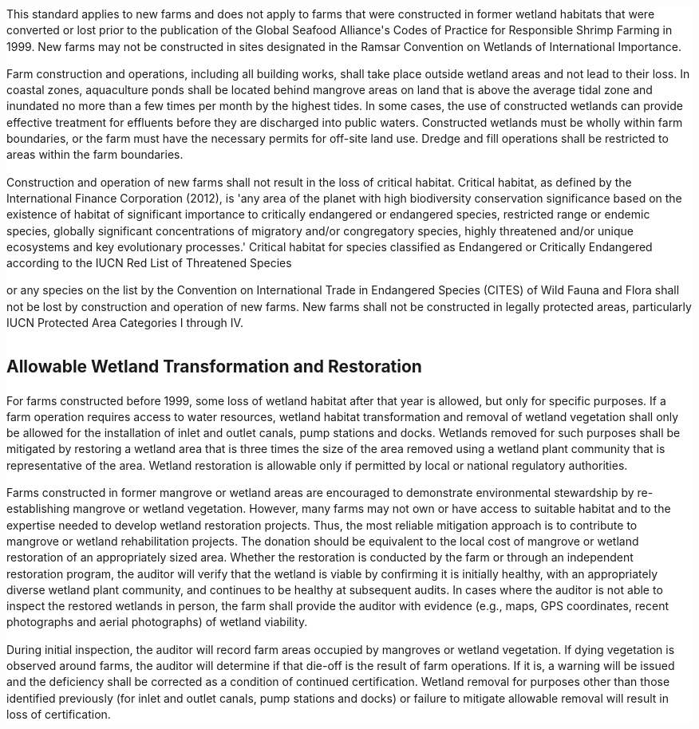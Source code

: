 This standard applies to new farms and does not apply to farms that were constructed in former wetland habitats that were converted or lost prior to the publication of the Global Seafood Alliance's Codes of Practice for Responsible  Shrimp  Farming  in  1999.  New  farms  may  not  be  constructed  in  sites  designated  in  the  Ramsar Convention on Wetlands of International Importance.

Farm construction and operations, including all building works, shall take place outside wetland areas and not lead to their loss. In coastal zones, aquaculture ponds shall be located behind mangrove areas on land that is above the average tidal zone and inundated no more than a few times per month by the highest tides. In some cases, the use of constructed wetlands can provide effective treatment for effluents before they are discharged into public waters. Constructed wetlands must be wholly within farm boundaries, or the farm must have the necessary permits for off-site land use. Dredge and fill operations shall be restricted to areas within the farm boundaries.

Construction and operation of new farms shall not result in the loss of critical habitat. Critical habitat, as defined  by  the  International  Finance  Corporation  (2012),  is  'any  area  of  the  planet  with  high  biodiversity conservation significance based on the existence of habitat of significant importance to critically endangered or endangered species, restricted range or endemic species, globally significant concentrations of migratory and/or congregatory species, highly threatened and/or unique ecosystems and key evolutionary processes.' Critical habitat for species classified as Endangered or Critically Endangered according to the IUCN Red List of Threatened Species

or any species on the list by the Convention on International Trade in Endangered Species (CITES) of Wild Fauna and Flora shall not be lost by construction and operation of new farms. New farms shall not be constructed in legally protected areas, particularly IUCN Protected Area Categories I through IV.

## Allowable Wetland Transformation and Restoration

For farms constructed before 1999, some loss of wetland habitat after that year is allowed, but only for specific  purposes.  If  a  farm  operation  requires  access  to  water  resources,  wetland  habitat  transformation  and removal of wetland vegetation shall only be allowed for the installation of inlet and outlet canals, pump stations and docks. Wetlands removed for such purposes shall be mitigated by restoring a wetland area that is three times the  size  of  the  area  removed  using  a  wetland  plant  community  that  is  representative  of  the  area.  Wetland restoration is allowable only if permitted by local or national regulatory authorities.

Farms constructed in former mangrove or wetland areas are encouraged to demonstrate environmental stewardship by re-establishing mangrove or wetland vegetation. However, many farms may not own or have access to suitable habitat and to the expertise needed to develop wetland restoration projects. Thus, the most reliable mitigation  approach  is  to  contribute  to  mangrove  or  wetland  rehabilitation  projects.  The  donation  should  be equivalent  to  the  local  cost  of  mangrove  or  wetland  restoration  of  an  appropriately  sized  area.  Whether  the restoration is conducted by the farm or through an independent restoration program, the auditor will verify that the wetland is viable by confirming it is initially healthy, with an appropriately diverse wetland plant community, and continues to be healthy at subsequent audits. In cases where the auditor is not able to inspect the restored wetlands  in  person,  the  farm  shall  provide  the  auditor  with  evidence  (e.g.,  maps,  GPS  coordinates,  recent photographs and aerial photographs) of wetland viability.

During initial inspection, the auditor will record farm areas occupied by mangroves or wetland vegetation. If  dying  vegetation  is  observed  around  farms,  the  auditor  will  determine  if  that  die-off  is  the  result  of  farm operations.  If  it  is,  a  warning  will  be  issued  and  the  deficiency  shall  be  corrected  as  a  condition  of  continued certification. Wetland removal for purposes other than those identified previously (for inlet and outlet canals, pump stations and docks) or failure to mitigate allowable removal will result in loss of certification.

